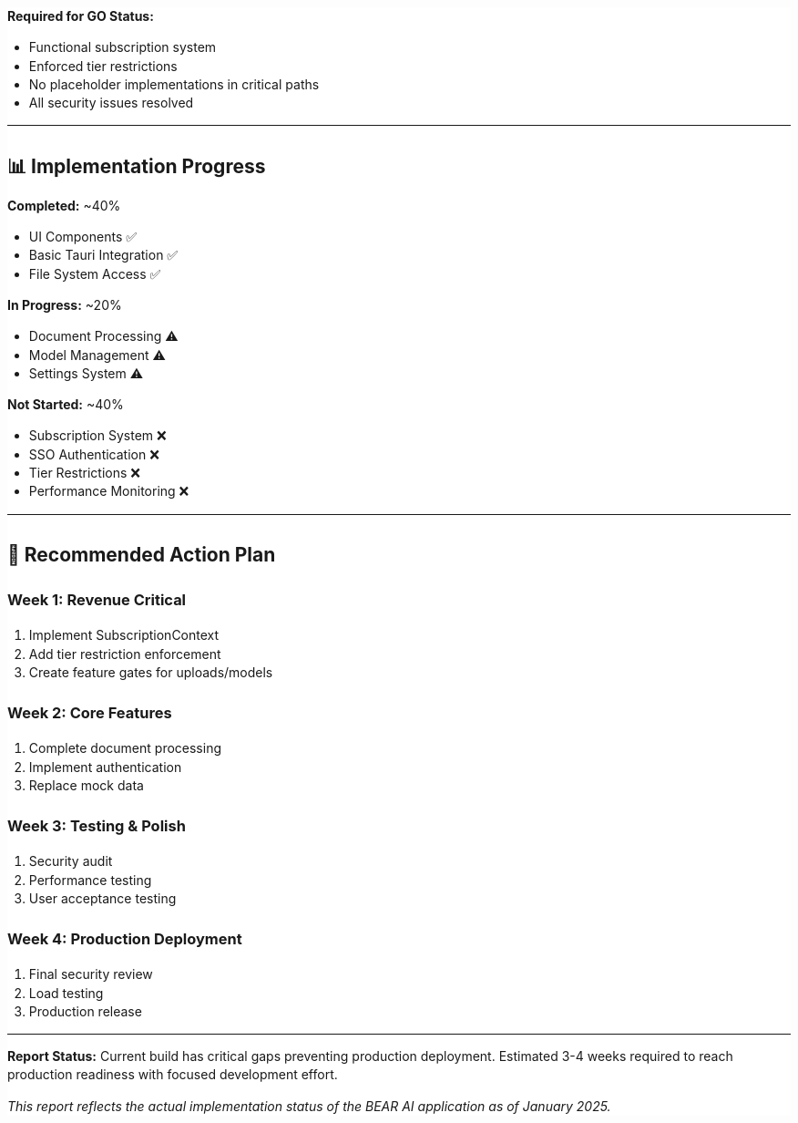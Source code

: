 **Required for GO Status:**
- Functional subscription system
- Enforced tier restrictions
- No placeholder implementations in critical paths
- All security issues resolved

---

## 📊 Implementation Progress

**Completed:** ~40%
- UI Components ✅
- Basic Tauri Integration ✅
- File System Access ✅

**In Progress:** ~20%
- Document Processing ⚠️
- Model Management ⚠️
- Settings System ⚠️

**Not Started:** ~40%
- Subscription System ❌
- SSO Authentication ❌
- Tier Restrictions ❌
- Performance Monitoring ❌

---

## 🎯 Recommended Action Plan

### **Week 1: Revenue Critical**
1. Implement SubscriptionContext
2. Add tier restriction enforcement
3. Create feature gates for uploads/models

### **Week 2: Core Features**
1. Complete document processing
2. Implement authentication
3. Replace mock data

### **Week 3: Testing & Polish**
1. Security audit
2. Performance testing
3. User acceptance testing

### **Week 4: Production Deployment**
1. Final security review
2. Load testing
3. Production release

---

**Report Status:** Current build has critical gaps preventing production deployment. Estimated 3-4 weeks required to reach production readiness with focused development effort.

*This report reflects the actual implementation status of the BEAR AI application as of January 2025.*
